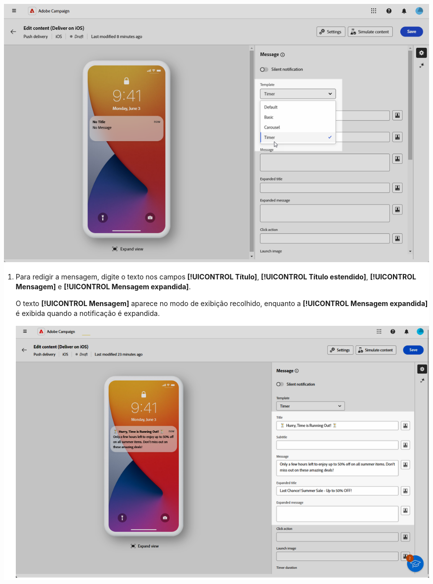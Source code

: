    ![Tela de seleção do modelo de timer](assets/rich_push_ios_timer_1.png)

1. Para redigir a mensagem, digite o texto nos campos **[!UICONTROL Título]**, **[!UICONTROL Título estendido]**, **[!UICONTROL Mensagem]** e **[!UICONTROL Mensagem expandida]**.

   O texto **[!UICONTROL Mensagem]** aparece no modo de exibição recolhido, enquanto a **[!UICONTROL Mensagem expandida]** é exibida quando a notificação é expandida.

   ![Tela de composição da mensagem](assets/rich_push_ios_timer_2.png)

